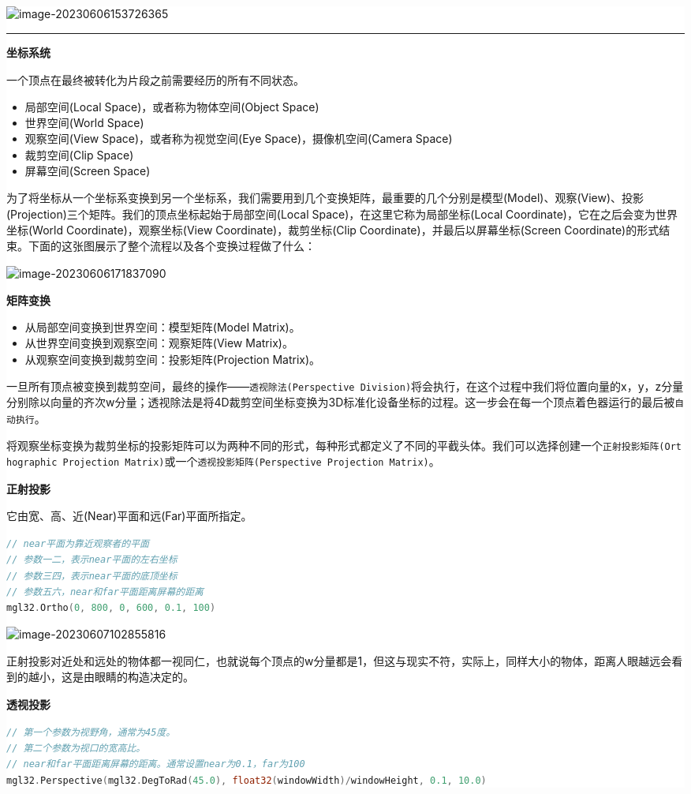 ![image-20230606153726365](D:\dev\php\magook\trunk\server\md\img\image-20230606153726365.png)



------

**坐标系统**

一个顶点在最终被转化为片段之前需要经历的所有不同状态。

- 局部空间(Local Space)，或者称为物体空间(Object Space)
- 世界空间(World Space)
- 观察空间(View Space)，或者称为视觉空间(Eye Space)，摄像机空间(Camera Space)
- 裁剪空间(Clip Space)
- 屏幕空间(Screen Space)

为了将坐标从一个坐标系变换到另一个坐标系，我们需要用到几个变换矩阵，最重要的几个分别是模型(Model)、观察(View)、投影(Projection)三个矩阵。我们的顶点坐标起始于局部空间(Local Space)，在这里它称为局部坐标(Local Coordinate)，它在之后会变为世界坐标(World Coordinate)，观察坐标(View Coordinate)，裁剪坐标(Clip Coordinate)，并最后以屏幕坐标(Screen Coordinate)的形式结束。下面的这张图展示了整个流程以及各个变换过程做了什么：

![image-20230606171837090](D:\dev\php\magook\trunk\server\md\img\image-20230606171837090.png)

**矩阵变换**

- 从局部空间变换到世界空间：模型矩阵(Model Matrix)。
- 从世界空间变换到观察空间：观察矩阵(View Matrix)。
- 从观察空间变换到裁剪空间：投影矩阵(Projection Matrix)。

一旦所有顶点被变换到裁剪空间，最终的操作——`透视除法(Perspective Division)`将会执行，在这个过程中我们将位置向量的x，y，z分量分别除以向量的齐次w分量；透视除法是将4D裁剪空间坐标变换为3D标准化设备坐标的过程。这一步会在每一个顶点着色器运行的最后被`自动执行`。

将观察坐标变换为裁剪坐标的投影矩阵可以为两种不同的形式，每种形式都定义了不同的平截头体。我们可以选择创建一个`正射投影矩阵(Orthographic Projection Matrix)`或一个`透视投影矩阵(Perspective Projection Matrix)`。

**正射投影**

它由宽、高、近(Near)平面和远(Far)平面所指定。

```go
// near平面为靠近观察者的平面
// 参数一二，表示near平面的左右坐标
// 参数三四，表示near平面的底顶坐标
// 参数五六，near和far平面距离屏幕的距离
mgl32.Ortho(0, 800, 0, 600, 0.1, 100)
```



![image-20230607102855816](D:\dev\php\magook\trunk\server\md\img\image-20230607102855816.png)

正射投影对近处和远处的物体都一视同仁，也就说每个顶点的w分量都是1，但这与现实不符，实际上，同样大小的物体，距离人眼越远会看到的越小，这是由眼睛的构造决定的。

**透视投影**

```go
// 第一个参数为视野角，通常为45度。
// 第二个参数为视口的宽高比。
// near和far平面距离屏幕的距离。通常设置near为0.1，far为100
mgl32.Perspective(mgl32.DegToRad(45.0), float32(windowWidth)/windowHeight, 0.1, 10.0)
```
